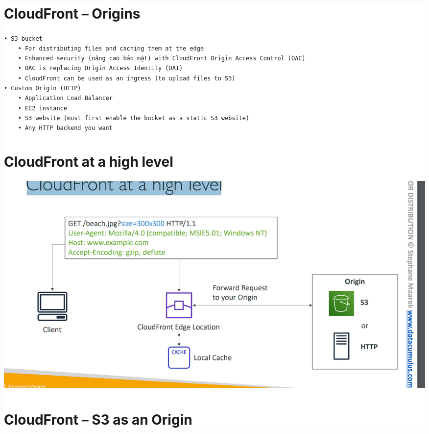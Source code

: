 # CloudFront – Origins

```
• S3 bucket
    • For distributing files and caching them at the edge
    • Enhanced security (nâng cao bảo mật) with CloudFront Origin Access Control (OAC)
    • OAC is replacing Origin Access Identity (OAI)
    • CloudFront can be used as an ingress (to upload files to S3)
• Custom Origin (HTTP)
    • Application Load Balancer
    • EC2 instance
    • S3 website (must first enable the bucket as a static S3 website)
    • Any HTTP backend you want
```

# CloudFront at a high level

![alt text]({2068E9E9-68BA-4F3C-B02A-7CF867AF8B9C}.png)

# CloudFront – S3 as an Origin
